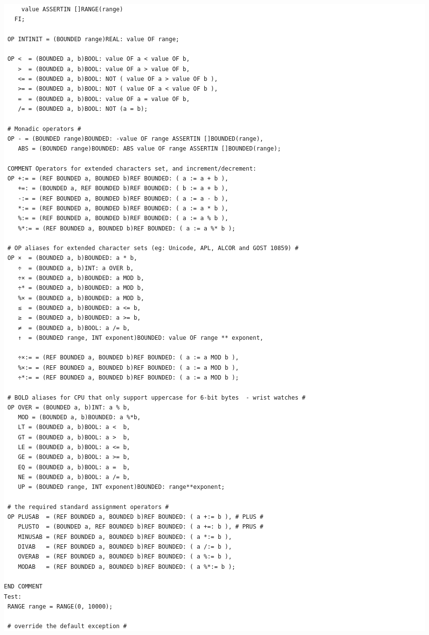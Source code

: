 ```algol68
     value ASSERTIN []RANGE(range)
   FI;

 OP INTINIT = (BOUNDED range)REAL: value OF range;

 OP <  = (BOUNDED a, b)BOOL: value OF a < value OF b,
    >  = (BOUNDED a, b)BOOL: value OF a > value OF b,
    <= = (BOUNDED a, b)BOOL: NOT ( value OF a > value OF b ),
    >= = (BOUNDED a, b)BOOL: NOT ( value OF a < value OF b ),
    =  = (BOUNDED a, b)BOOL: value OF a = value OF b,
    /= = (BOUNDED a, b)BOOL: NOT (a = b);

 # Monadic operators #
 OP - = (BOUNDED range)BOUNDED: -value OF range ASSERTIN []BOUNDED(range),
    ABS = (BOUNDED range)BOUNDED: ABS value OF range ASSERTIN []BOUNDED(range);

 COMMENT Operators for extended characters set, and increment/decrement:
 OP +:= = (REF BOUNDED a, BOUNDED b)REF BOUNDED: ( a := a + b ),
    +=: = (BOUNDED a, REF BOUNDED b)REF BOUNDED: ( b := a + b ),
    -:= = (REF BOUNDED a, BOUNDED b)REF BOUNDED: ( a := a - b ),
    *:= = (REF BOUNDED a, BOUNDED b)REF BOUNDED: ( a := a * b ),
    %:= = (REF BOUNDED a, BOUNDED b)REF BOUNDED: ( a := a % b ),
    %*:= = (REF BOUNDED a, BOUNDED b)REF BOUNDED: ( a := a %* b );

 # OP aliases for extended character sets (eg: Unicode, APL, ALCOR and GOST 10859) #
 OP ×  = (BOUNDED a, b)BOUNDED: a * b,
    ÷  = (BOUNDED a, b)INT: a OVER b,
    ÷× = (BOUNDED a, b)BOUNDED: a MOD b,
    ÷* = (BOUNDED a, b)BOUNDED: a MOD b,
    %× = (BOUNDED a, b)BOUNDED: a MOD b,
    ≤  = (BOUNDED a, b)BOUNDED: a <= b,
    ≥  = (BOUNDED a, b)BOUNDED: a >= b,
    ≠  = (BOUNDED a, b)BOOL: a /= b,
    ↑  = (BOUNDED range, INT exponent)BOUNDED: value OF range ** exponent,

    ÷×:= = (REF BOUNDED a, BOUNDED b)REF BOUNDED: ( a := a MOD b ),
    %×:= = (REF BOUNDED a, BOUNDED b)REF BOUNDED: ( a := a MOD b ),
    ÷*:= = (REF BOUNDED a, BOUNDED b)REF BOUNDED: ( a := a MOD b );

 # BOLD aliases for CPU that only support uppercase for 6-bit bytes  - wrist watches #
 OP OVER = (BOUNDED a, b)INT: a % b,
    MOD = (BOUNDED a, b)BOUNDED: a %*b,
    LT = (BOUNDED a, b)BOOL: a <  b,
    GT = (BOUNDED a, b)BOOL: a >  b,
    LE = (BOUNDED a, b)BOOL: a <= b,
    GE = (BOUNDED a, b)BOOL: a >= b,
    EQ = (BOUNDED a, b)BOOL: a =  b,
    NE = (BOUNDED a, b)BOOL: a /= b,
    UP = (BOUNDED range, INT exponent)BOUNDED: range**exponent;

 # the required standard assignment operators #
 OP PLUSAB  = (REF BOUNDED a, BOUNDED b)REF BOUNDED: ( a +:= b ), # PLUS #
    PLUSTO  = (BOUNDED a, REF BOUNDED b)REF BOUNDED: ( a +=: b ), # PRUS #
    MINUSAB = (REF BOUNDED a, BOUNDED b)REF BOUNDED: ( a *:= b ),
    DIVAB   = (REF BOUNDED a, BOUNDED b)REF BOUNDED: ( a /:= b ),
    OVERAB  = (REF BOUNDED a, BOUNDED b)REF BOUNDED: ( a %:= b ),
    MODAB   = (REF BOUNDED a, BOUNDED b)REF BOUNDED: ( a %*:= b );

END COMMENT
Test:
 RANGE range = RANGE(0, 10000);

 # override the default exception #
```